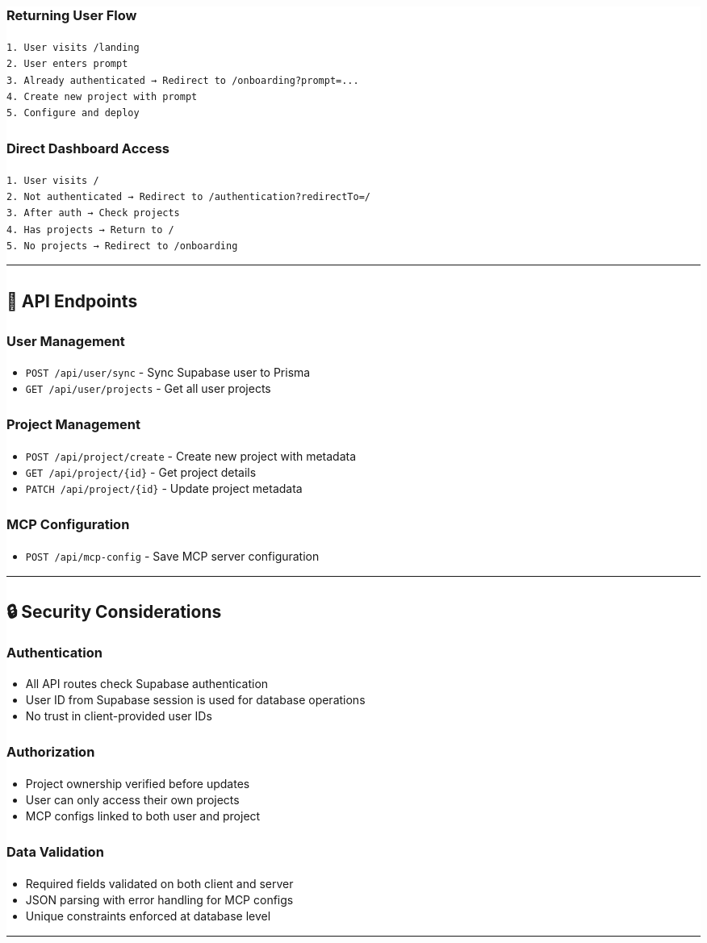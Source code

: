 ### Returning User Flow
```
1. User visits /landing
2. User enters prompt
3. Already authenticated → Redirect to /onboarding?prompt=...
4. Create new project with prompt
5. Configure and deploy
```

### Direct Dashboard Access
```
1. User visits /
2. Not authenticated → Redirect to /authentication?redirectTo=/
3. After auth → Check projects
4. Has projects → Return to /
5. No projects → Redirect to /onboarding
```

---

## 📡 API Endpoints

### User Management
- `POST /api/user/sync` - Sync Supabase user to Prisma
- `GET /api/user/projects` - Get all user projects

### Project Management
- `POST /api/project/create` - Create new project with metadata
- `GET /api/project/{id}` - Get project details
- `PATCH /api/project/{id}` - Update project metadata

### MCP Configuration
- `POST /api/mcp-config` - Save MCP server configuration

---

## 🔒 Security Considerations

### Authentication
- All API routes check Supabase authentication
- User ID from Supabase session is used for database operations
- No trust in client-provided user IDs

### Authorization
- Project ownership verified before updates
- User can only access their own projects
- MCP configs linked to both user and project

### Data Validation
- Required fields validated on both client and server
- JSON parsing with error handling for MCP configs
- Unique constraints enforced at database level

---